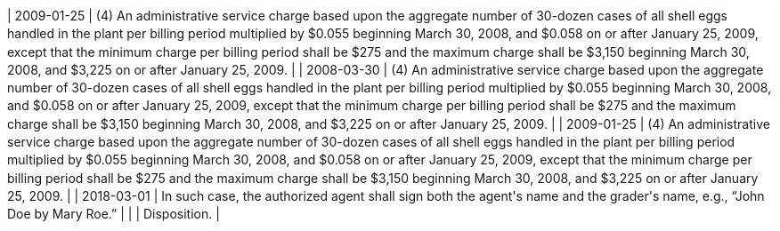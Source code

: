 | 2009-01-25 | (4) An administrative service charge based upon the aggregate number of 30-dozen cases of all shell eggs handled in the plant per billing period multiplied by $0.055 beginning March 30, 2008, and $0.058 on or after January 25, 2009, except that the minimum charge per billing period shall be $275 and the maximum charge shall be $3,150 beginning March 30, 2008, and $3,225 on or after January 25, 2009. |
| 2008-03-30 | (4) An administrative service charge based upon the aggregate number of 30-dozen cases of all shell eggs handled in the plant per billing period multiplied by $0.055 beginning March 30, 2008, and $0.058 on or after January 25, 2009, except that the minimum charge per billing period shall be $275 and the maximum charge shall be $3,150 beginning March 30, 2008, and $3,225 on or after January 25, 2009. |
| 2009-01-25 | (4) An administrative service charge based upon the aggregate number of 30-dozen cases of all shell eggs handled in the plant per billing period multiplied by $0.055 beginning March 30, 2008, and $0.058 on or after January 25, 2009, except that the minimum charge per billing period shall be $275 and the maximum charge shall be $3,150 beginning March 30, 2008, and $3,225 on or after January 25, 2009. |
| 2018-03-01 | In such case, the authorized agent shall sign both the agent's name and the grader's name, e.g., &#8220;John Doe by Mary Roe.&#8221;                                                                                                                                                                                                                                                                               |
|            |                   Disposition.                                                                                                                                                                                                                                                                                                                                                                                     |


